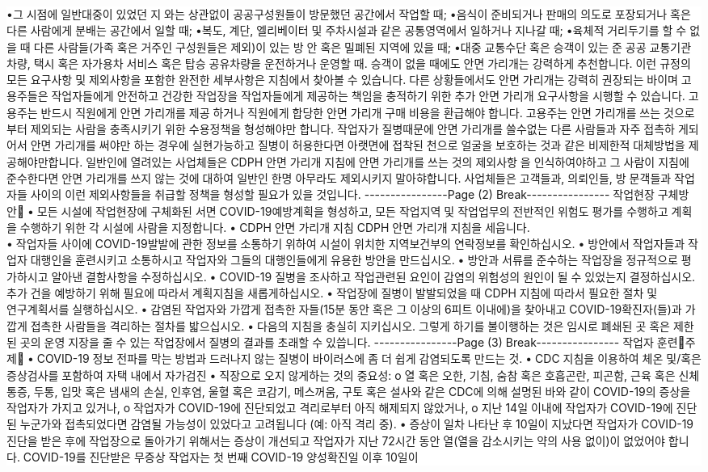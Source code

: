 •그 시점에 일반대중이 있었던 지 와는 상관없이 공공구성원들이 방문했던 공간에서
작업할 때;
•음식이 준비되거나 판매의 의도로 포장되거나 혹은 다른 사람에게 분배는 공간에서
일할 때;
•복도, 계단, 엘리베이터 및 주차시설과 같은 공통영역에서 일하거나 지나갈 때;
•육체적 거리두기를 할 수 없을 때 다른 사람들(가족 혹은 거주인 구성원들은 제외)이
있는 방 안 혹은 밀폐된 지역에 있을 때;
•대중 교통수단 혹은 승객이 있는 준 공공 교통기관 차량, 택시 혹은 자가용차 서비스
혹은 탑승 공유차량을 운전하거나 운영할 때. 승객이 없을 때에도 안면 가리개는
강력하게 추천합니다.
이런 규정의 모든 요구사항 및 제외사항을 포함한 완전한 세부사항은 지침에서 찾아볼 수
있습니다. 다른 상황들에서도 안면 가리개는 강력히 권장되는 바이며 고용주들은 
작업자들에게 안전하고 건강한 작업장을 작업자들에게 제공하는 책임을 충적하기 위한 추가
안면 가리개 요구사항을 시행할 수 있습니다. 고용주는 반드시 직원에게 안면 가리개를 제공
하거나 직원에게 합당한 안면 가리개 구매 비용을 환급해야 합니다.
고용주는 안면 가리개를 쓰는 것으로부터 제외되는 사람을 충족시키기 위한 수용정책을
형성해야만 합니다. 작업자가 질병때문에 안면 가리개를 쓸수없는 다른 사람들과 자주 접촉하
게되어서 안면 가리개를 써야만 하는 경우에 실현가능하고 질병이 허용한다면
아랫면에 접착된 천으로 얼굴을 보호하는 것과 같은 비제한적 대체방법을 제공해야만합니다. 
일반인에 열려있는 사업체들은 CDPH 안면 가리개 지침에 안면 가리개를 쓰는 것의 제외사항
을 인식하여야하고 그 사람이  지침에 준수한다면 안면 가리개를 쓰지 않는 것에
대하여 일반인 한명 아무라도 제외시키지 말아햐합니다. 사업체들은 고객들과, 의뢰인들, 방
문객들과 작업자들 사이의 이런 제외사항들을 취급할 정책을 형성할 필요가 있을 것입니다. 
----------------Page (2) Break----------------
작업현장 구체방안
• 모든 시설에 작업현장에 구체화된 서면 COVID-19예방계획을 형성하고, 모든 
작업지역 및 작업업무의 전반적인 위험도 평가를 수행하고 계획을 수행하기 
위한 각 시설에 사람을 지정합니다. 
• CDPH 안면 가리개 지침 CDPH 안면 가리개 지침을 세웁니다.  
• 작업자들 사이에 COVID-19발발에 관한 정보를 소통하기 위하여 시설이 
위치한 지역보건부의 연락정보를 확인하십시오. 
• 방안에서 작업자들과 작업자 대행인을 훈련시키고 소통하시고 작업자와 
그들의 대행인들에게 유용한 방안을 만드십시오. 
• 방안과 서류를 준수하는 작업장을 정규적으로 평가하시고 알아낸 결함사항을 
수정하십시오. 
•  COVID-19 질병을 조사하고 작업관련된 요인이 감염의 위험성의 원인이 될 수 
있었는지 결정하십시오. 추가 건을 예방하기 위해 필요에 따라서 계획지침을 
새롭게하십시오. 
• 작업장에 질병이 발발되었을 때 CDPH 지침에 따라서 필요한 절차 및  
연구계획서를 실행하십시오. 
• 감염된 작업자와 가깝게 접촉한 자들(15분 동안 혹은 그 이상의 6피트 
이내에)을 찾아내고 COVID-19확진자(들)과 가깝게 접촉한 사람들을 
격리하는 절차를 밟으십시오. 
• 다음의 지침을 충실히 지키십시오. 그렇게 하기를 불이행하는 것은 임시로 
폐쇄된 곳 혹은 제한된 곳의 운영 지장을 줄 수 있는 작업장에서 질병의 결과를 
초래할 수 있씁니다. 
----------------Page (3) Break----------------
작업자 훈련주제
•  COVID-19 정보 전파를 막는 방법과 드러나지 않는 질병이 바이러스에 좀 더 
쉽게 감염되도록  만드는 것. 
•  CDC 지침을 이용하여 체온 및/혹은 증상검사를 포함하여 자택 내에서 
자가검진 
• 직장으로 오지 않게하는 것의 중요성: 
o 열 혹은 오한, 기침, 숨참 혹은 호흡곤란, 피곤함, 근육 혹은 신체통증, 
두통, 입맛 혹은 냄새의 손실, 인후염, 울혈 혹은 코감기, 메스꺼움, 구토 
혹은 설사와 같은 CDC에 의해 설명된 바와 같이 COVID-19의 증상을 
작업자가 가지고 있거나, 
o 작업자가 COVID-19에 진단되었고 격리로부터 아직 해제되지 않았거나, 
o 지난 14일 이내에 작업자가 COVID-19에 진단된 누군가와 접촉되었다면 
감염될 가능성이 있었다고 고려됩니다 (예: 아직 격리 중). 
• 증상이 일차 나타난 후 10일이 지났다면 작업자가 COVID-19 진단을 받은 
후에 작업장으로 돌아가기 위해서는 증상이 개선되고 작업자가 지난 72시간 
동안 열(열을 감소시키는 약의 사용 없이)이 없었어야 합니다.  COVID-19를 
진단받은 무증상 작업자는 첫 번째 COVID-19 양성확진일 이후 10일이 